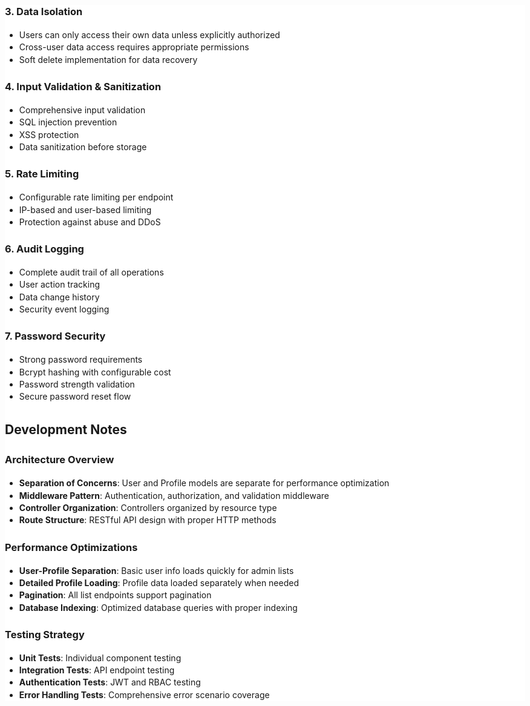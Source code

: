 ### 3. **Data Isolation**
- Users can only access their own data unless explicitly authorized
- Cross-user data access requires appropriate permissions
- Soft delete implementation for data recovery

### 4. **Input Validation & Sanitization**
- Comprehensive input validation
- SQL injection prevention
- XSS protection
- Data sanitization before storage

### 5. **Rate Limiting**
- Configurable rate limiting per endpoint
- IP-based and user-based limiting
- Protection against abuse and DDoS

### 6. **Audit Logging**
- Complete audit trail of all operations
- User action tracking
- Data change history
- Security event logging

### 7. **Password Security**
- Strong password requirements
- Bcrypt hashing with configurable cost
- Password strength validation
- Secure password reset flow

## Development Notes

### Architecture Overview
- **Separation of Concerns**: User and Profile models are separate for performance optimization
- **Middleware Pattern**: Authentication, authorization, and validation middleware
- **Controller Organization**: Controllers organized by resource type
- **Route Structure**: RESTful API design with proper HTTP methods

### Performance Optimizations
- **User-Profile Separation**: Basic user info loads quickly for admin lists
- **Detailed Profile Loading**: Profile data loaded separately when needed
- **Pagination**: All list endpoints support pagination
- **Database Indexing**: Optimized database queries with proper indexing

### Testing Strategy
- **Unit Tests**: Individual component testing
- **Integration Tests**: API endpoint testing
- **Authentication Tests**: JWT and RBAC testing
- **Error Handling Tests**: Comprehensive error scenario coverage
